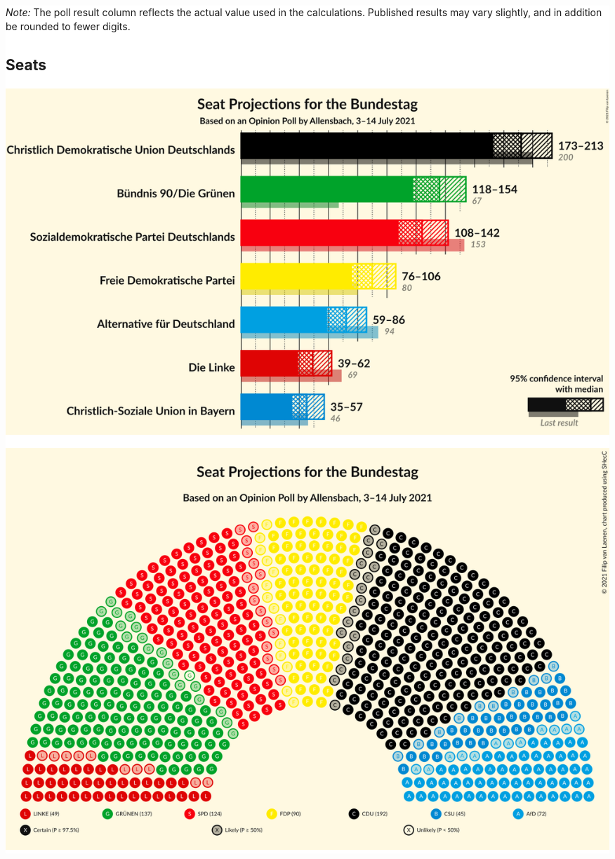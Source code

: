 *Note:* The poll result column reflects the actual value used in the calculations. Published results may vary slightly, and in addition be rounded to fewer digits.

## Seats

![Graph with seats not yet produced](2021-07-14-Allensbach-seats.png "Seats")

![Graph with seating plan not yet produced](2021-07-14-Allensbach-seating-plan.png "Seating Plan")
